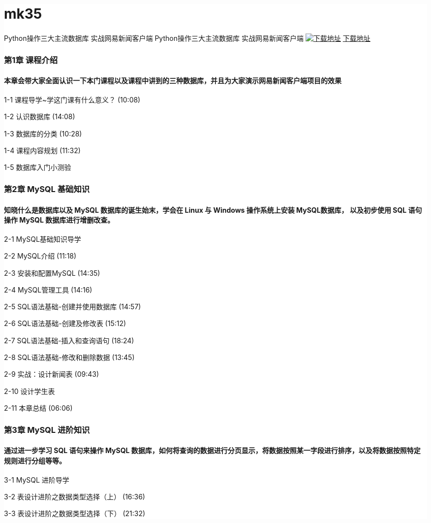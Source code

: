 # mk35
Python操作三大主流数据库 实战网易新闻客户端
Python操作三大主流数据库 实战网易新闻客户端
[![下载地址](https://img.mukewang.com/szimg/609e0f92098f624a05400304.jpg "下载地址")](https://51xueit.vip "下载地址")
[下载地址](https://51xueit.vip "下载地址")
### 第1章 课程介绍

#### 本章会带大家全面认识一下本门课程以及课程中讲到的三种数据库，并且为大家演示网易新闻客户端项目的效果
1-1 课程导学~学这门课有什么意义？ (10:08)

1-2 认识数据库 (14:08)

1-3 数据库的分类 (10:28)

1-4 课程内容规划 (11:32)

1-5 数据库入门小测验


### 第2章 MySQL 基础知识

#### 知晓什么是数据库以及 MySQL 数据库的诞生始末，学会在 Linux 与 Windows 操作系统上安装 MySQL数据库， 以及初步使用 SQL 语句操作 MySQL 数据库进行增删改查。
2-1 MySQL基础知识导学

2-2 MySQL介绍 (11:18)

2-3 安装和配置MySQL (14:35)

2-4 MySQL管理工具 (14:16)

2-5 SQL语法基础-创建并使用数据库 (14:57)

2-6 SQL语法基础-创建及修改表 (15:12)

2-7 SQL语法基础-插入和查询语句 (18:24)

2-8 SQL语法基础-修改和删除数据 (13:45)

2-9 实战：设计新闻表 (09:43)

2-10 设计学生表

2-11 本章总结 (06:06)


### 第3章 MySQL 进阶知识

#### 通过进一步学习 SQL 语句来操作 MySQL 数据库，如何将查询的数据进行分页显示，将数据按照某一字段进行排序，以及将数据按照特定规则进行分组等等。
3-1 MySQL 进阶导学

3-2 表设计进阶之数据类型选择（上） (16:36)

3-3 表设计进阶之数据类型选择（下） (21:32)
